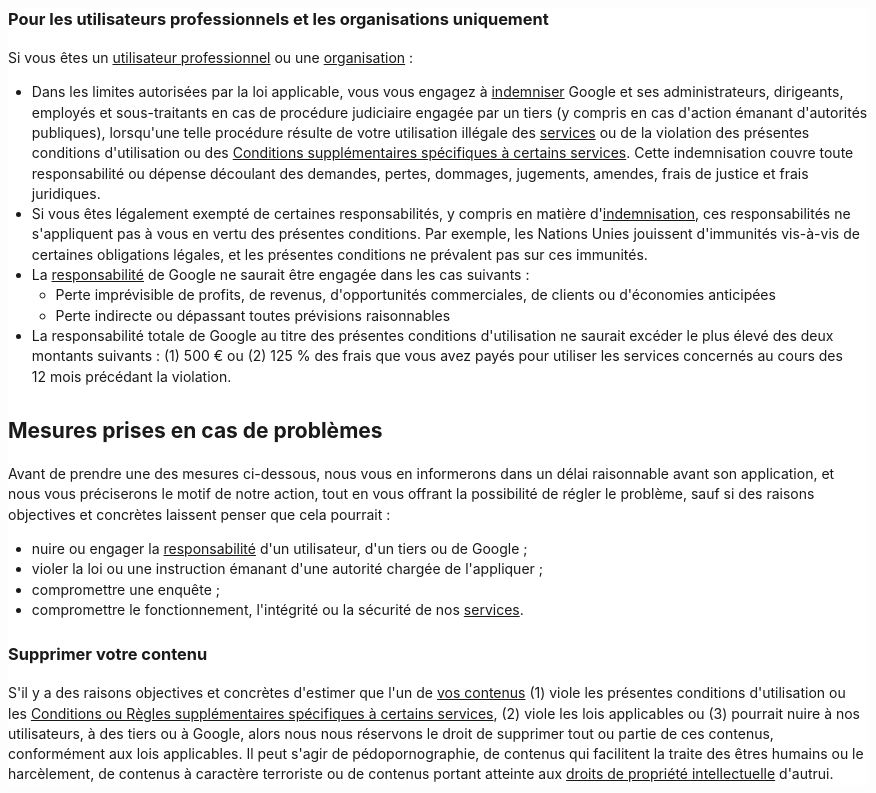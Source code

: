 ### Pour les utilisateurs professionnels et les organisations uniquement

Si vous êtes un [utilisateur professionnel](https://policies.google.com/terms?hl=fr-FR&gl=FR#footnote-business-user) ou une [organisation](https://policies.google.com/terms?hl=fr-FR&gl=FR#footnote-organization) :

*   Dans les limites autorisées par la loi applicable, vous vous engagez à [indemniser](https://policies.google.com/terms?hl=fr-FR&gl=FR#footnote-indemnify) Google et ses administrateurs, dirigeants, employés et sous-traitants en cas de procédure judiciaire engagée par un tiers (y compris en cas d'action émanant d'autorités publiques), lorsqu'une telle procédure résulte de votre utilisation illégale des [services](https://policies.google.com/terms?hl=fr-FR&gl=FR#footnote-services) ou de la violation des présentes conditions d'utilisation ou des [Conditions supplémentaires spécifiques à certains services](https://policies.google.com/terms/service-specific?hl=fr-FR&gl=FR). Cette indemnisation couvre toute responsabilité ou dépense découlant des demandes, pertes, dommages, jugements, amendes, frais de justice et frais juridiques.
*   Si vous êtes légalement exempté de certaines responsabilités, y compris en matière d'[indemnisation](https://policies.google.com/terms?hl=fr-FR&gl=FR#footnote-indemnify), ces responsabilités ne s'appliquent pas à vous en vertu des présentes conditions. Par exemple, les Nations Unies jouissent d'immunités vis-à-vis de certaines obligations légales, et les présentes conditions ne prévalent pas sur ces immunités.
*   La [responsabilité](https://policies.google.com/terms?hl=fr-FR&gl=FR#footnote-liability) de Google ne saurait être engagée dans les cas suivants :
    *   Perte imprévisible de profits, de revenus, d'opportunités commerciales, de clients ou d'économies anticipées
    *   Perte indirecte ou dépassant toutes prévisions raisonnables
*   La responsabilité totale de Google au titre des présentes conditions d'utilisation ne saurait excéder le plus élevé des deux montants suivants : (1) 500 € ou (2) 125 % des frais que vous avez payés pour utiliser les services concernés au cours des 12 mois précédant la violation.

Mesures prises en cas de problèmes
----------------------------------

Avant de prendre une des mesures ci-dessous, nous vous en informerons dans un délai raisonnable avant son application, et nous vous préciserons le motif de notre action, tout en vous offrant la possibilité de régler le problème, sauf si des raisons objectives et concrètes laissent penser que cela pourrait :

*   nuire ou engager la [responsabilité](https://policies.google.com/terms?hl=fr-FR&gl=FR#footnote-liability) d'un utilisateur, d'un tiers ou de Google ;
*   violer la loi ou une instruction émanant d'une autorité chargée de l'appliquer ;
*   compromettre une enquête ;
*   compromettre le fonctionnement, l'intégrité ou la sécurité de nos [services](https://policies.google.com/terms?hl=fr-FR&gl=FR#footnote-services).

### Supprimer votre contenu

S'il y a des raisons objectives et concrètes d'estimer que l'un de [vos contenus](https://policies.google.com/terms?hl=fr-FR&gl=FR#footnote-your-content) (1) viole les présentes conditions d'utilisation ou les [Conditions ou Règles supplémentaires spécifiques à certains services](https://policies.google.com/terms/service-specific?hl=fr-FR&gl=FR), (2) viole les lois applicables ou (3) pourrait nuire à nos utilisateurs, à des tiers ou à Google, alors nous nous réservons le droit de supprimer tout ou partie de ces contenus, conformément aux lois applicables. Il peut s'agir de pédopornographie, de contenus qui facilitent la traite des êtres humains ou le harcèlement, de contenus à caractère terroriste ou de contenus portant atteinte aux [droits de propriété intellectuelle](https://policies.google.com/terms?hl=fr-FR&gl=FR#footnote-intellectual-property-rights) d'autrui.
